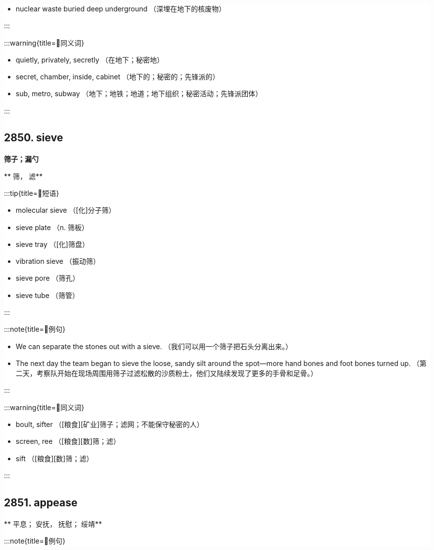 - nuclear waste buried deep underground （深埋在地下的核废物）

:::

:::warning{title=🤔同义词}

- quietly, privately, secretly （在地下；秘密地）

- secret, chamber, inside, cabinet （地下的；秘密的；先锋派的）

- sub, metro, subway （地下；地铁；地道；地下组织；秘密活动；先锋派团体）

:::


## 2850. sieve

**筛子；漏勺**

** 筛， 滤**

:::tip{title=🤩短语}

- molecular sieve （[化]分子筛）

- sieve plate （n. 筛板）

- sieve tray （[化]筛盘）

- vibration sieve （振动筛）

- sieve pore （筛孔）

- sieve tube （筛管）

:::

:::note{title=🎤例句}

- We can separate the stones out with a sieve. （我们可以用一个筛子把石头分离出来。）

- The next day the team began to sieve the loose, sandy silt around the spot—more hand bones and foot bones turned up. （第二天，考察队开始在现场周围用筛子过滤松散的沙质粉土，他们又陆续发现了更多的手骨和足骨。）

:::

:::warning{title=🤔同义词}

- boult, sifter （[粮食][矿业]筛子；滤网；不能保守秘密的人）

- screen, ree （[粮食][数]筛；滤）

- sift （[粮食][数]筛；滤）

:::


## 2851. appease

** 平息； 安抚， 抚慰； 绥靖**

:::note{title=🎤例句}
